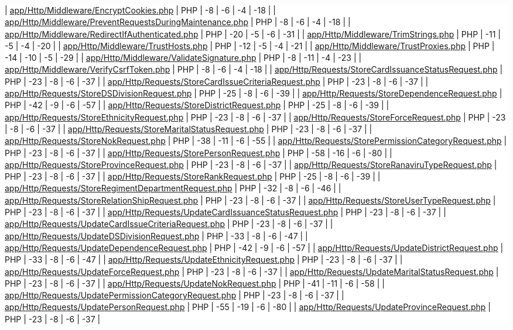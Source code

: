 | [app/Http/Middleware/EncryptCookies.php](/app/Http/Middleware/EncryptCookies.php) | PHP | -8 | -6 | -4 | -18 |
| [app/Http/Middleware/PreventRequestsDuringMaintenance.php](/app/Http/Middleware/PreventRequestsDuringMaintenance.php) | PHP | -8 | -6 | -4 | -18 |
| [app/Http/Middleware/RedirectIfAuthenticated.php](/app/Http/Middleware/RedirectIfAuthenticated.php) | PHP | -20 | -5 | -6 | -31 |
| [app/Http/Middleware/TrimStrings.php](/app/Http/Middleware/TrimStrings.php) | PHP | -11 | -5 | -4 | -20 |
| [app/Http/Middleware/TrustHosts.php](/app/Http/Middleware/TrustHosts.php) | PHP | -12 | -5 | -4 | -21 |
| [app/Http/Middleware/TrustProxies.php](/app/Http/Middleware/TrustProxies.php) | PHP | -14 | -10 | -5 | -29 |
| [app/Http/Middleware/ValidateSignature.php](/app/Http/Middleware/ValidateSignature.php) | PHP | -8 | -11 | -4 | -23 |
| [app/Http/Middleware/VerifyCsrfToken.php](/app/Http/Middleware/VerifyCsrfToken.php) | PHP | -8 | -6 | -4 | -18 |
| [app/Http/Requests/StoreCardIssuanceStatusRequest.php](/app/Http/Requests/StoreCardIssuanceStatusRequest.php) | PHP | -23 | -8 | -6 | -37 |
| [app/Http/Requests/StoreCardIssueCriteriaRequest.php](/app/Http/Requests/StoreCardIssueCriteriaRequest.php) | PHP | -23 | -8 | -6 | -37 |
| [app/Http/Requests/StoreDSDivisionRequest.php](/app/Http/Requests/StoreDSDivisionRequest.php) | PHP | -25 | -8 | -6 | -39 |
| [app/Http/Requests/StoreDependenceRequest.php](/app/Http/Requests/StoreDependenceRequest.php) | PHP | -42 | -9 | -6 | -57 |
| [app/Http/Requests/StoreDistrictRequest.php](/app/Http/Requests/StoreDistrictRequest.php) | PHP | -25 | -8 | -6 | -39 |
| [app/Http/Requests/StoreEthnicityRequest.php](/app/Http/Requests/StoreEthnicityRequest.php) | PHP | -23 | -8 | -6 | -37 |
| [app/Http/Requests/StoreForceRequest.php](/app/Http/Requests/StoreForceRequest.php) | PHP | -23 | -8 | -6 | -37 |
| [app/Http/Requests/StoreMaritalStatusRequest.php](/app/Http/Requests/StoreMaritalStatusRequest.php) | PHP | -23 | -8 | -6 | -37 |
| [app/Http/Requests/StoreNokRequest.php](/app/Http/Requests/StoreNokRequest.php) | PHP | -38 | -11 | -6 | -55 |
| [app/Http/Requests/StorePermissionCategoryRequest.php](/app/Http/Requests/StorePermissionCategoryRequest.php) | PHP | -23 | -8 | -6 | -37 |
| [app/Http/Requests/StorePersonRequest.php](/app/Http/Requests/StorePersonRequest.php) | PHP | -58 | -16 | -6 | -80 |
| [app/Http/Requests/StoreProvinceRequest.php](/app/Http/Requests/StoreProvinceRequest.php) | PHP | -23 | -8 | -6 | -37 |
| [app/Http/Requests/StoreRanaviruTypeRequest.php](/app/Http/Requests/StoreRanaviruTypeRequest.php) | PHP | -23 | -8 | -6 | -37 |
| [app/Http/Requests/StoreRankRequest.php](/app/Http/Requests/StoreRankRequest.php) | PHP | -25 | -8 | -6 | -39 |
| [app/Http/Requests/StoreRegimentDepartmentRequest.php](/app/Http/Requests/StoreRegimentDepartmentRequest.php) | PHP | -32 | -8 | -6 | -46 |
| [app/Http/Requests/StoreRelationShipRequest.php](/app/Http/Requests/StoreRelationShipRequest.php) | PHP | -23 | -8 | -6 | -37 |
| [app/Http/Requests/StoreUserTypeRequest.php](/app/Http/Requests/StoreUserTypeRequest.php) | PHP | -23 | -8 | -6 | -37 |
| [app/Http/Requests/UpdateCardIssuanceStatusRequest.php](/app/Http/Requests/UpdateCardIssuanceStatusRequest.php) | PHP | -23 | -8 | -6 | -37 |
| [app/Http/Requests/UpdateCardIssueCriteriaRequest.php](/app/Http/Requests/UpdateCardIssueCriteriaRequest.php) | PHP | -23 | -8 | -6 | -37 |
| [app/Http/Requests/UpdateDSDivisionRequest.php](/app/Http/Requests/UpdateDSDivisionRequest.php) | PHP | -33 | -8 | -6 | -47 |
| [app/Http/Requests/UpdateDependenceRequest.php](/app/Http/Requests/UpdateDependenceRequest.php) | PHP | -42 | -9 | -6 | -57 |
| [app/Http/Requests/UpdateDistrictRequest.php](/app/Http/Requests/UpdateDistrictRequest.php) | PHP | -33 | -8 | -6 | -47 |
| [app/Http/Requests/UpdateEthnicityRequest.php](/app/Http/Requests/UpdateEthnicityRequest.php) | PHP | -23 | -8 | -6 | -37 |
| [app/Http/Requests/UpdateForceRequest.php](/app/Http/Requests/UpdateForceRequest.php) | PHP | -23 | -8 | -6 | -37 |
| [app/Http/Requests/UpdateMaritalStatusRequest.php](/app/Http/Requests/UpdateMaritalStatusRequest.php) | PHP | -23 | -8 | -6 | -37 |
| [app/Http/Requests/UpdateNokRequest.php](/app/Http/Requests/UpdateNokRequest.php) | PHP | -41 | -11 | -6 | -58 |
| [app/Http/Requests/UpdatePermissionCategoryRequest.php](/app/Http/Requests/UpdatePermissionCategoryRequest.php) | PHP | -23 | -8 | -6 | -37 |
| [app/Http/Requests/UpdatePersonRequest.php](/app/Http/Requests/UpdatePersonRequest.php) | PHP | -55 | -19 | -6 | -80 |
| [app/Http/Requests/UpdateProvinceRequest.php](/app/Http/Requests/UpdateProvinceRequest.php) | PHP | -23 | -8 | -6 | -37 |